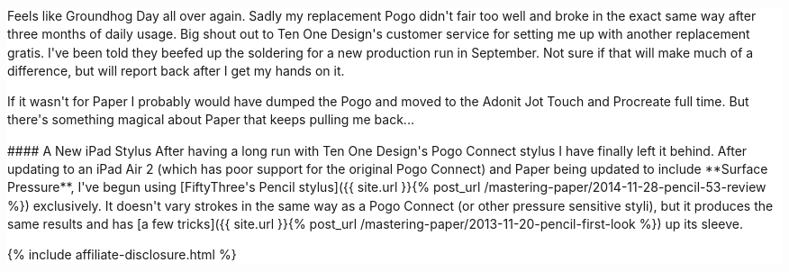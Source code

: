 Feels like Groundhog Day all over again. Sadly my replacement Pogo didn't fair too well and broke in the exact same way after three months of daily usage. Big shout out to Ten One Design's customer service for setting me up with another replacement gratis. I've been told they beefed up the soldering for a new production run in September. Not sure if that will make much of a difference, but will report back after I get my hands on it.

If it wasn't for Paper I probably would have dumped the Pogo and moved to the Adonit Jot Touch and Procreate full time. But there's something magical about Paper that keeps pulling me back...

<div class="notice--warning" markdown="1">
#### A New iPad Stylus
After having a long run with Ten One Design's Pogo Connect stylus I have finally left it behind. After updating to an iPad Air 2 (which has poor support for the original Pogo Connect) and Paper being updated to include **Surface Pressure**, I've begun using [FiftyThree's Pencil stylus]({{ site.url }}{% post_url /mastering-paper/2014-11-28-pencil-53-review %}) exclusively.
It doesn't vary strokes in the same way as a Pogo Connect (or other pressure sensitive styli), but it produces the same results and has [a few tricks]({{ site.url }}{% post_url /mastering-paper/2013-11-20-pencil-first-look %}) up its sleeve.
</div>

{% include affiliate-disclosure.html %}
